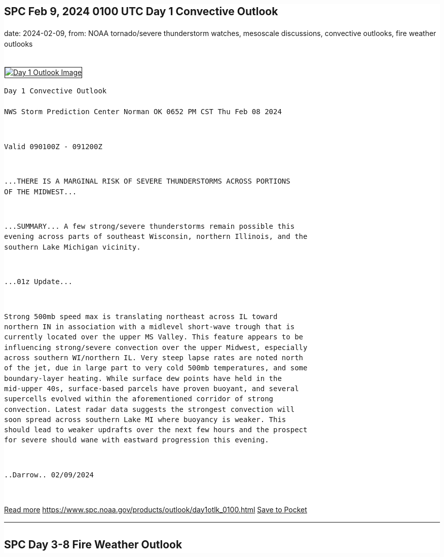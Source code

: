 
## SPC Feb 9, 2024 0100 UTC Day 1 Convective Outlook

date: 2024-02-09, from: NOAA tornado/severe thunderstorm watches, mesoscale discussions, convective outlooks, fire weather outlooks

<br /><a href="https://www.spc.noaa.gov/products/outlook/day1otlk.html"><img src="https://www.spc.noaa.gov/products/outlook/day1otlk.gif" border="1" alt="Day 1 Outlook Image" hspace="1" vspace="1" width="815" height="555" align="center" /></a><pre>
Day 1 Convective Outlook  
NWS Storm Prediction Center Norman OK
0652 PM CST Thu Feb 08 2024

Valid 090100Z - 091200Z

...THERE IS A MARGINAL RISK OF SEVERE THUNDERSTORMS ACROSS PORTIONS
OF THE MIDWEST...

...SUMMARY...
A few strong/severe thunderstorms remain possible this evening
across parts of southeast Wisconsin, northern Illinois, and the
southern Lake Michigan vicinity.

...01z Update...

Strong 500mb speed max is translating northeast across IL toward
northern IN in association with a midlevel short-wave trough that is
currently located over the upper MS Valley. This feature appears to
be influencing strong/severe convection over the upper Midwest,
especially across southern WI/northern IL. Very steep lapse rates
are noted north of the jet, due in large part to very cold 500mb
temperatures, and some boundary-layer heating. While surface dew
points have held in the mid-upper 40s, surface-based parcels have
proven buoyant, and several supercells evolved within the
aforementioned corridor of strong convection. Latest radar data
suggests the strongest convection will soon spread across southern
Lake MI where buoyancy is weaker. This should lead to weaker
updrafts over the next few hours and the prospect for severe should
wane with eastward progression this evening.

..Darrow.. 02/09/2024

</pre>
<a href="https://www.spc.noaa.gov/products/outlook/day1otlk.html">Read more</a>


<span class="feed-item-link">
<a href="https://www.spc.noaa.gov/products/outlook/day1otlk_0100.html">https://www.spc.noaa.gov/products/outlook/day1otlk_0100.html</a> <a href="https://getpocket.com/save" class="pocket-btn" data-lang="en" data-save-url="https://www.spc.noaa.gov/products/outlook/day1otlk_0100.html">Save to Pocket</a>
</span>

---

## SPC Day 3-8 Fire Weather Outlook
